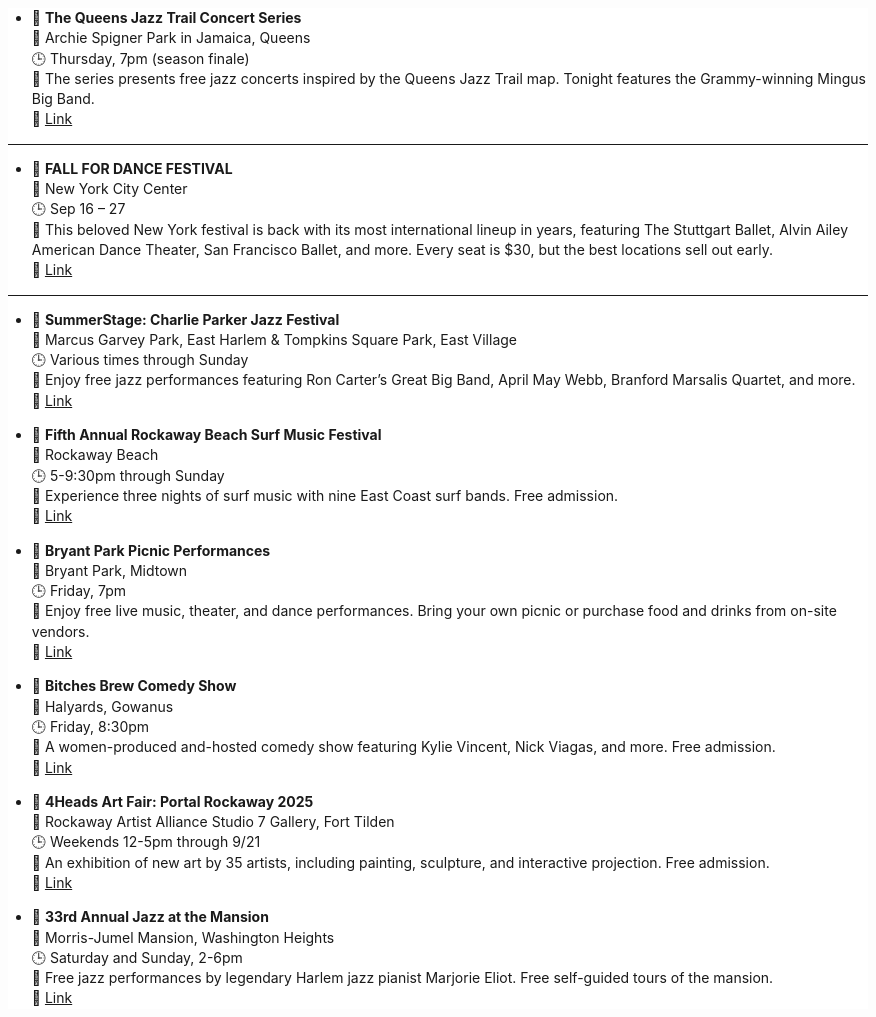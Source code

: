 - 🎉 **The Queens Jazz Trail Concert Series**  
  📍 Archie Spigner Park in Jamaica, Queens  
  🕒 Thursday, 7pm (season finale)  
  📝 The series presents free jazz concerts inspired by the Queens Jazz Trail map. Tonight features the Grammy-winning Mingus Big Band.  
  🔗 [Link](https://kupferbergcenter.org/qjt/)

---

- 🎉 **FALL FOR DANCE FESTIVAL**  
  📍 New York City Center  
  🕒 Sep 16 – 27  
  📝 This beloved New York festival is back with its most international lineup in years, featuring The Stuttgart Ballet, Alvin Ailey American Dance Theater, San Francisco Ballet, and more. Every seat is $30, but the best locations sell out early.  
  🔗 [Link](https://theskint.com/on-sale-now-fall-for-dance-festival-sponsored/)

---

- 🎉 **SummerStage: Charlie Parker Jazz Festival**  
  📍 Marcus Garvey Park, East Harlem & Tompkins Square Park, East Village  
  🕒 Various times through Sunday  
  📝 Enjoy free jazz performances featuring Ron Carter’s Great Big Band, April May Webb, Branford Marsalis Quartet, and more.  
  🔗 [Link](https://cityparksfoundation.org/summerstage/)

- 🎉 **Fifth Annual Rockaway Beach Surf Music Festival**  
  📍 Rockaway Beach  
  🕒 5-9:30pm through Sunday  
  📝 Experience three nights of surf music with nine East Coast surf bands. Free admission.  
  🔗 [Link](https://www.facebook.com/events/998586355377162/)

- 🎉 **Bryant Park Picnic Performances**  
  📍 Bryant Park, Midtown  
  🕒 Friday, 7pm  
  📝 Enjoy free live music, theater, and dance performances. Bring your own picnic or purchase food and drinks from on-site vendors.  
  🔗 [Link](https://bryantpark.org/activities/picnic-performances)

- 🎉 **Bitches Brew Comedy Show**  
  📍 Halyards, Gowanus  
  🕒 Friday, 8:30pm  
  📝 A women-produced and-hosted comedy show featuring Kylie Vincent, Nick Viagas, and more. Free admission.  
  🔗 [Link](https://www.eventbrite.com/e/bitches-brew-free-comedy-stand-up-and-variety-show-tickets-172309360937)

- 🎉 **4Heads Art Fair: Portal Rockaway 2025**  
  📍 Rockaway Artist Alliance Studio 7 Gallery, Fort Tilden  
  🕒 Weekends 12-5pm through 9/21  
  📝 An exhibition of new art by 35 artists, including painting, sculpture, and interactive projection. Free admission.  
  🔗 [Link](https://4heads.org)

- 🎉 **33rd Annual Jazz at the Mansion**  
  📍 Morris-Jumel Mansion, Washington Heights  
  🕒 Saturday and Sunday, 2-6pm  
  📝 Free jazz performances by legendary Harlem jazz pianist Marjorie Eliot. Free self-guided tours of the mansion.  
  🔗 [Link](https://morrisjumel.org/events/the-morris-jumel-mansion-with-marjorie-elliot-and-parlor-entertainment-present-the-33rd-annual-jazz-at-the-mansion/)
